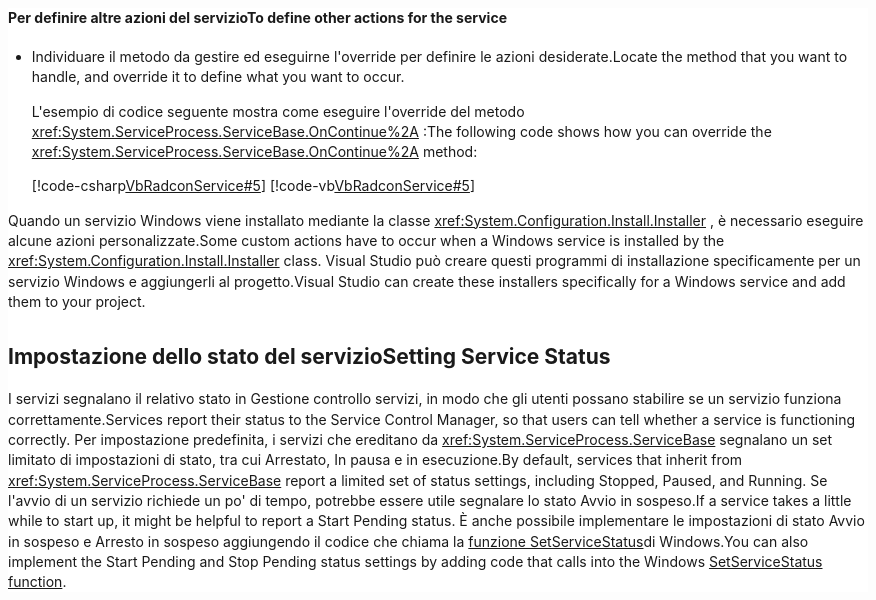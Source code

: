 #### <a name="to-define-other-actions-for-the-service"></a><span data-ttu-id="19987-161">Per definire altre azioni del servizio</span><span class="sxs-lookup"><span data-stu-id="19987-161">To define other actions for the service</span></span>  
  
-   <span data-ttu-id="19987-162">Individuare il metodo da gestire ed eseguirne l'override per definire le azioni desiderate.</span><span class="sxs-lookup"><span data-stu-id="19987-162">Locate the method that you want to handle, and override it to define what you want to occur.</span></span>  
  
     <span data-ttu-id="19987-163">L'esempio di codice seguente mostra come eseguire l'override del metodo <xref:System.ServiceProcess.ServiceBase.OnContinue%2A> :</span><span class="sxs-lookup"><span data-stu-id="19987-163">The following code shows how you can override the <xref:System.ServiceProcess.ServiceBase.OnContinue%2A> method:</span></span>  
  
     [!code-csharp[VbRadconService#5](../../../samples/snippets/csharp/VS_Snippets_VBCSharp/VbRadconService/CS/MyNewService.cs#5)]
     [!code-vb[VbRadconService#5](../../../samples/snippets/visualbasic/VS_Snippets_VBCSharp/VbRadconService/VB/MyNewService.vb#5)]  
  
 <span data-ttu-id="19987-164">Quando un servizio Windows viene installato mediante la classe <xref:System.Configuration.Install.Installer> , è necessario eseguire alcune azioni personalizzate.</span><span class="sxs-lookup"><span data-stu-id="19987-164">Some custom actions have to occur when a Windows service is installed by the <xref:System.Configuration.Install.Installer> class.</span></span> <span data-ttu-id="19987-165">Visual Studio può creare questi programmi di installazione specificamente per un servizio Windows e aggiungerli al progetto.</span><span class="sxs-lookup"><span data-stu-id="19987-165">Visual Studio can create these installers specifically for a Windows service and add them to your project.</span></span>  
  
<a name="BK_SetStatus"></a>   
## <a name="setting-service-status"></a><span data-ttu-id="19987-166">Impostazione dello stato del servizio</span><span class="sxs-lookup"><span data-stu-id="19987-166">Setting Service Status</span></span>  
 <span data-ttu-id="19987-167">I servizi segnalano il relativo stato in Gestione controllo servizi, in modo che gli utenti possano stabilire se un servizio funziona correttamente.</span><span class="sxs-lookup"><span data-stu-id="19987-167">Services report their status to the Service Control Manager, so that users can tell whether a service is functioning correctly.</span></span> <span data-ttu-id="19987-168">Per impostazione predefinita, i servizi che ereditano da <xref:System.ServiceProcess.ServiceBase> segnalano un set limitato di impostazioni di stato, tra cui Arrestato, In pausa e in esecuzione.</span><span class="sxs-lookup"><span data-stu-id="19987-168">By default, services that inherit from <xref:System.ServiceProcess.ServiceBase> report a limited set of status settings, including Stopped, Paused, and Running.</span></span> <span data-ttu-id="19987-169">Se l'avvio di un servizio richiede un po' di tempo, potrebbe essere utile segnalare lo stato Avvio in sospeso.</span><span class="sxs-lookup"><span data-stu-id="19987-169">If a service takes a little while to start up, it might be helpful to report a Start Pending status.</span></span> <span data-ttu-id="19987-170">È anche possibile implementare le impostazioni di stato Avvio in sospeso e Arresto in sospeso aggiungendo il codice che chiama la [funzione SetServiceStatus](http://msdn.microsoft.com/library/windows/desktop/ms686241.aspx)di Windows.</span><span class="sxs-lookup"><span data-stu-id="19987-170">You can also implement the Start Pending and Stop Pending status settings by adding code that calls into the Windows [SetServiceStatus function](http://msdn.microsoft.com/library/windows/desktop/ms686241.aspx).</span></span>  
  